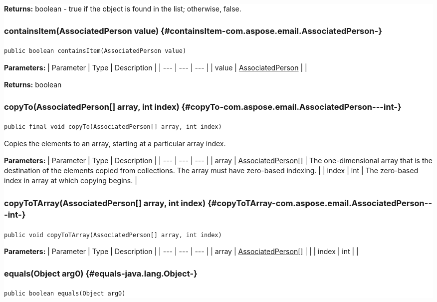 **Returns:**
boolean - true if the object is found in the list; otherwise, false.
### containsItem(AssociatedPerson value) {#containsItem-com.aspose.email.AssociatedPerson-}
```
public boolean containsItem(AssociatedPerson value)
```




**Parameters:**
| Parameter | Type | Description |
| --- | --- | --- |
| value | [AssociatedPerson](../../com.aspose.email/associatedperson) |  |

**Returns:**
boolean
### copyTo(AssociatedPerson[] array, int index) {#copyTo-com.aspose.email.AssociatedPerson---int-}
```
public final void copyTo(AssociatedPerson[] array, int index)
```


Copies the elements to an array, starting at a particular array index.

**Parameters:**
| Parameter | Type | Description |
| --- | --- | --- |
| array | [AssociatedPerson\[\]](../../com.aspose.email/associatedperson) | The one-dimensional array that is the destination of the elements copied from collections. The array must have zero-based indexing. |
| index | int | The zero-based index in array at which copying begins. |

### copyToTArray(AssociatedPerson[] array, int index) {#copyToTArray-com.aspose.email.AssociatedPerson---int-}
```
public void copyToTArray(AssociatedPerson[] array, int index)
```




**Parameters:**
| Parameter | Type | Description |
| --- | --- | --- |
| array | [AssociatedPerson\[\]](../../com.aspose.email/associatedperson) |  |
| index | int |  |

### equals(Object arg0) {#equals-java.lang.Object-}
```
public boolean equals(Object arg0)
```
